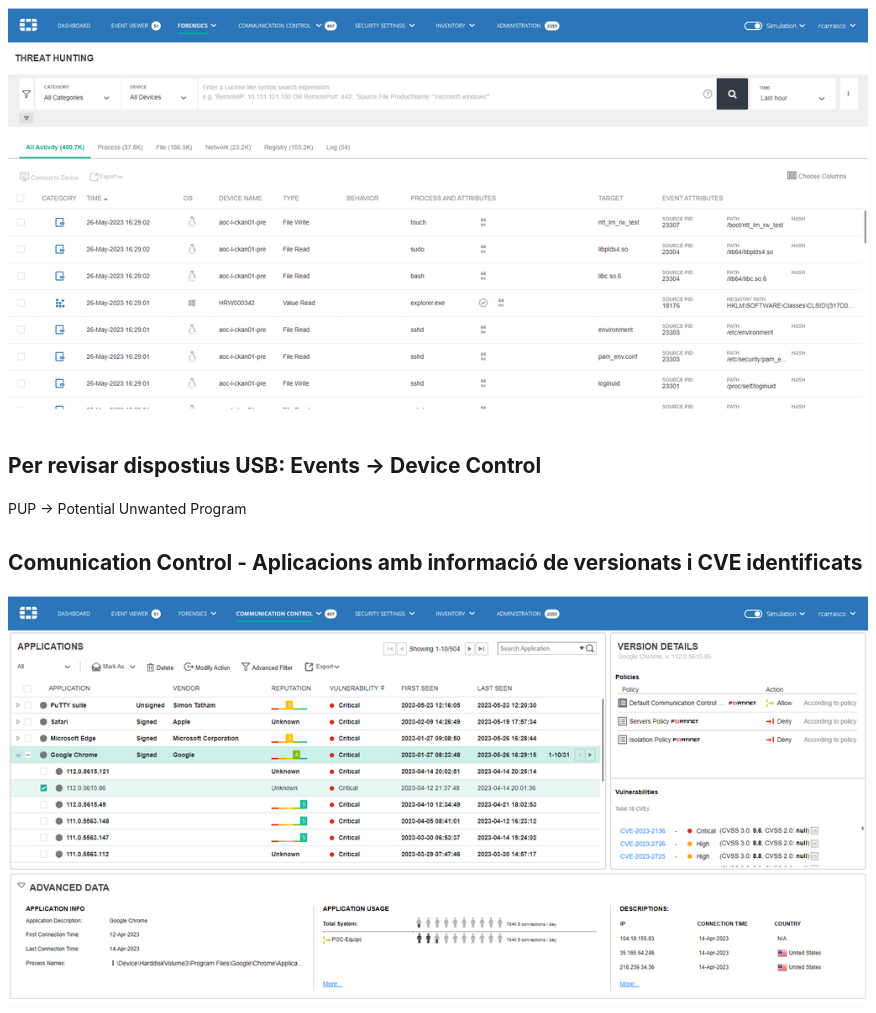 ![](attachments/81856306/93356089.png)

  

Per revisar dispostius USB: Events → Device Control
---------------------------------------------------

PUP → Potential Unwanted Program

  

Comunication Control - Aplicacions amb informació de versionats i CVE identificats
----------------------------------------------------------------------------------

![](attachments/81856306/93356091.png)
